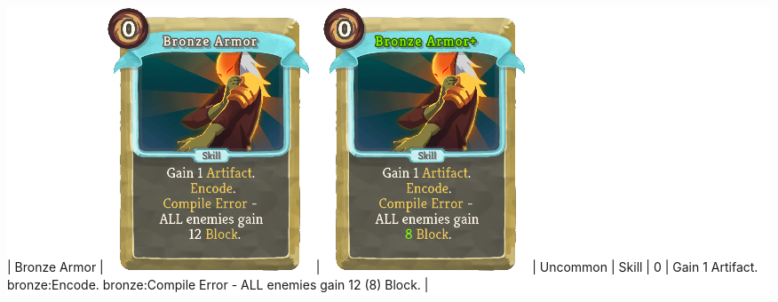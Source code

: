 | Bronze Armor | ![](../../downfall/small-card-images/The_bronze-BronzeArmor.png) | ![](../../downfall/small-card-images/The_bronze-BronzeArmorPlus.png) | Uncommon | Skill | 0 | Gain 1 Artifact. bronze:Encode. bronze:Compile Error - ALL enemies gain 12 (8) Block. |